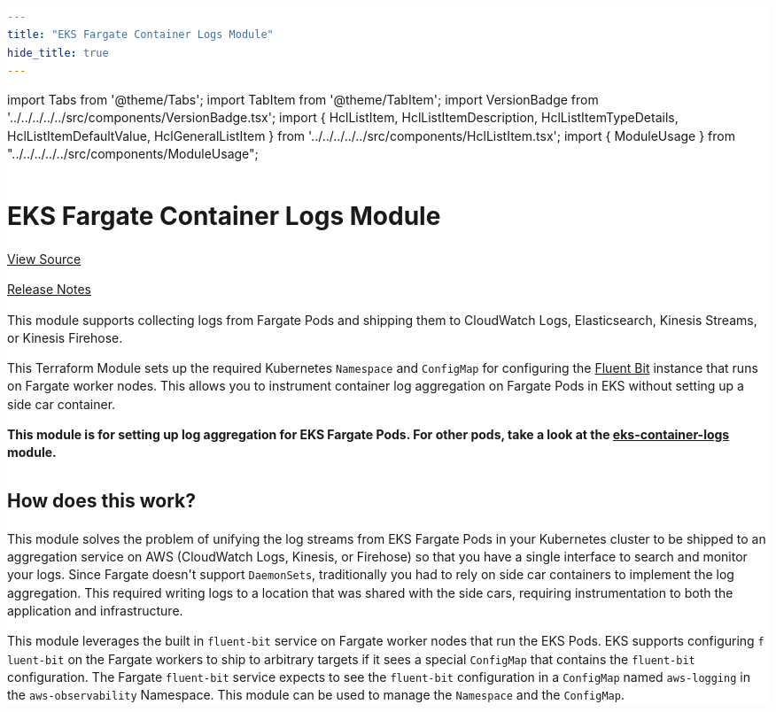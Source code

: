 ```yaml
---
title: "EKS Fargate Container Logs Module"
hide_title: true
---
```


import Tabs from '@theme/Tabs';
import TabItem from '@theme/TabItem';
import VersionBadge from '../../../../../src/components/VersionBadge.tsx';
import { HclListItem, HclListItemDescription, HclListItemTypeDetails, HclListItemDefaultValue, HclGeneralListItem } from '../../../../../src/components/HclListItem.tsx';
import { ModuleUsage } from "../../../../../src/components/ModuleUsage";

<VersionBadge repoTitle="Amazon EKS" version="0.59.3" lastModifiedVersion="0.58.4"/>

# EKS Fargate Container Logs Module

<a href="https://github.com/gruntwork-io/terraform-aws-eks/tree/v0.59.3/modules/eks-fargate-container-logs" className="link-button" title="View the source code for this module in GitHub.">View Source</a>

<a href="https://github.com/gruntwork-io/terraform-aws-eks/releases/tag/v0.58.4" className="link-button" title="Release notes for only versions which impacted this module.">Release Notes</a>

This module supports collecting logs from Fargate Pods and shipping them to CloudWatch Logs, Elasticsearch, Kinesis
Streams, or Kinesis Firehose.

This Terraform Module sets up the required Kubernetes `Namespace` and `ConfigMap` for configuring the [Fluent
Bit](https://fluentbit.io/) instance that runs on Fargate worker nodes. This allows you to instrument container log
aggregation on Fargate Pods in EKS without setting up a side car container.

**This module is for setting up log aggregation for EKS Fargate Pods. For other pods, take a look at the
[eks-container-logs](https://github.com/gruntwork-io/terraform-aws-eks/tree/v0.59.3/modules/eks-container-logs) module.**

## How does this work?

This module solves the problem of unifying the log streams from EKS Fargate Pods in your Kubernetes cluster to be
shipped to an aggregation service on AWS (CloudWatch Logs, Kinesis, or Firehose) so that you have a single interface to
search and monitor your logs. Since Fargate doesn't support `DaemonSets`, traditionally you had to rely on side car
containers to implement the log aggregation. This required writing logs to a location that was shared with the side
cars, requiring instrumentation to both the application and infrastructure.

This module leverages the built in `fluent-bit` service on Fargate worker nodes that run the EKS Pods. EKS supports
configuring `fluent-bit` on the Fargate workers to ship to arbitrary targets if it sees a special `ConfigMap` that
contains the `fluent-bit` configuration. The Fargate `fluent-bit` service expects to see the `fluent-bit` configuration
in a `ConfigMap` named `aws-logging` in the `aws-observability` Namespace. This module can be used to manage the
`Namespace` and the `ConfigMap`.
